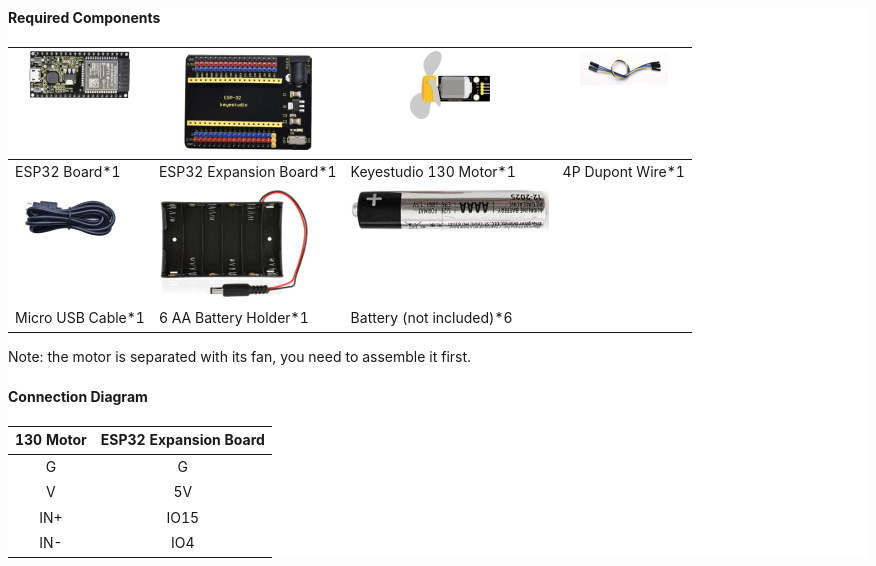 #### **Required Components**

| ![img](media/wps304.jpg) | ![img](media/wps305.png) | ![img](media/wps306.jpg) | ![img](media/wps307.png) |
| ------------------------ | ------------------------ | ------------------------ | ------------------------ |
| ESP32 Board*1            | ESP32 Expansion Board*1  | Keyestudio  130 Motor*1  | 4P Dupont Wire*1         |
| ![img](media/wps308.jpg) | ![img](media/wps309.png) | ![img](media/wps310.jpg) |                          |
| Micro USB Cable*1        | 6 AA Battery Holder*1    | Battery (not included)*6 |                          |


Note: the motor is separated with its fan, you need to assemble it first.

#### **Connection Diagram**

| 130 Motor | ESP32 Expansion Board |
| :-------: | :-------------------: |
|     G     |           G           |
|     V     |          5V           |
|    IN+    |         IO15          |
|    IN-    |          IO4          |

